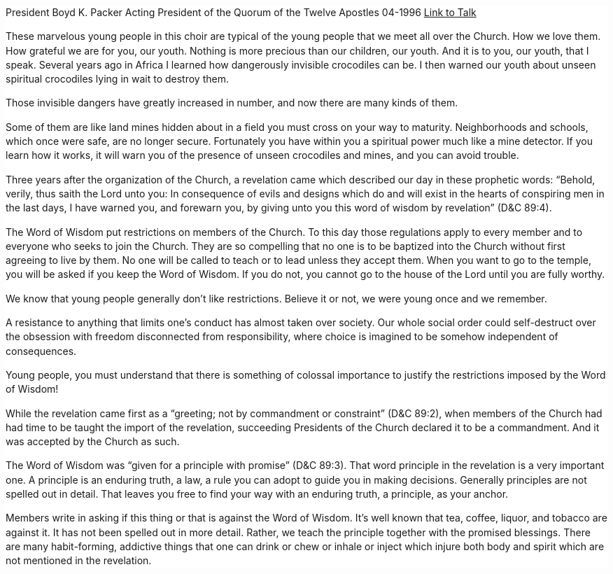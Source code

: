 President Boyd K. Packer
Acting President of the Quorum of the Twelve Apostles
04-1996
[Link to Talk](https://www.churchofjesuschrist.org/study/general-conference/1996/04/the-word-of-wisdom-the-principle-and-the-promises?lang=eng)

These marvelous young people in this choir are typical of the young people that we meet all over the Church. How we love them. How grateful we are for you, our youth. Nothing is more precious than our children, our youth. And it is to you, our youth, that I speak. Several years ago in Africa I learned how dangerously invisible crocodiles can be. I then warned our youth about unseen spiritual crocodiles lying in wait to destroy them.

Those invisible dangers have greatly increased in number, and now there are many kinds of them.

Some of them are like land mines hidden about in a field you must cross on your way to maturity. Neighborhoods and schools, which once were safe, are no longer secure. Fortunately you have within you a spiritual power much like a mine detector. If you learn how it works, it will warn you of the presence of unseen crocodiles and mines, and you can avoid trouble.

Three years after the organization of the Church, a revelation came which described our day in these prophetic words: “Behold, verily, thus saith the Lord unto you: In consequence of evils and designs which do and will exist in the hearts of conspiring men in the last days, I have warned you, and forewarn you, by giving unto you this word of wisdom by revelation” (D&C 89:4).

The Word of Wisdom put restrictions on members of the Church. To this day those regulations apply to every member and to everyone who seeks to join the Church. They are so compelling that no one is to be baptized into the Church without first agreeing to live by them. No one will be called to teach or to lead unless they accept them. When you want to go to the temple, you will be asked if you keep the Word of Wisdom. If you do not, you cannot go to the house of the Lord until you are fully worthy.

We know that young people generally don’t like restrictions. Believe it or not, we were young once and we remember.

A resistance to anything that limits one’s conduct has almost taken over society. Our whole social order could self-destruct over the obsession with freedom disconnected from responsibility, where choice is imagined to be somehow independent of consequences.

Young people, you must understand that there is something of colossal importance to justify the restrictions imposed by the Word of Wisdom!

While the revelation came first as a “greeting; not by commandment or constraint” (D&C 89:2), when members of the Church had had time to be taught the import of the revelation, succeeding Presidents of the Church declared it to be a commandment. And it was accepted by the Church as such.

The Word of Wisdom was “given for a principle with promise” (D&C 89:3). That word principle in the revelation is a very important one. A principle is an enduring truth, a law, a rule you can adopt to guide you in making decisions. Generally principles are not spelled out in detail. That leaves you free to find your way with an enduring truth, a principle, as your anchor.

Members write in asking if this thing or that is against the Word of Wisdom. It’s well known that tea, coffee, liquor, and tobacco are against it. It has not been spelled out in more detail. Rather, we teach the principle together with the promised blessings. There are many habit-forming, addictive things that one can drink or chew or inhale or inject which injure both body and spirit which are not mentioned in the revelation.
